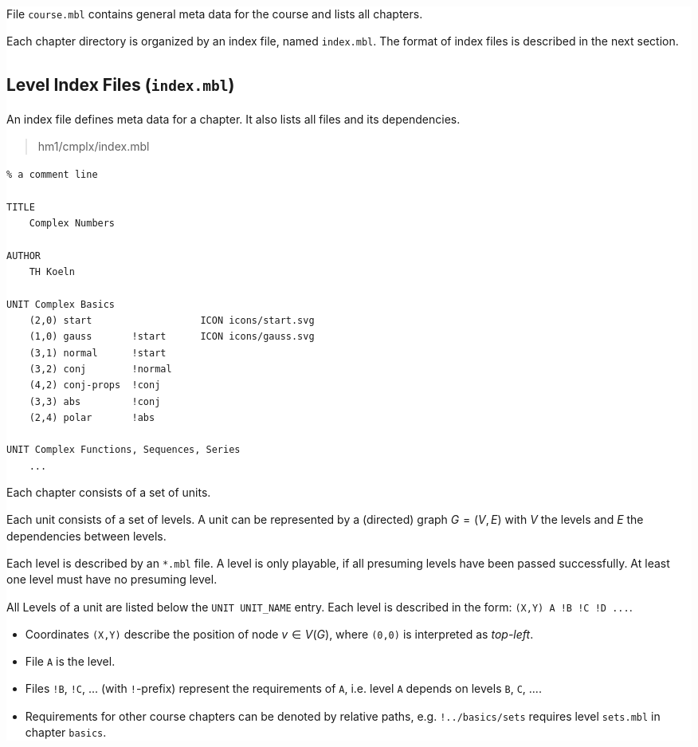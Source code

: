 File `course.mbl` contains general meta data for the course and lists all chapters.

Each chapter directory is organized by an index file, named `index.mbl`.
The format of index files is described in the next section.

## Level Index Files (`index.mbl`)

An index file defines meta data for a chapter. It also lists all files and its dependencies.

> hm1/cmplx/index.mbl

```mbl
% a comment line

TITLE
    Complex Numbers

AUTHOR
    TH Koeln

UNIT Complex Basics
    (2,0) start                   ICON icons/start.svg
    (1,0) gauss       !start      ICON icons/gauss.svg
    (3,1) normal      !start
    (3,2) conj        !normal
    (4,2) conj-props  !conj
    (3,3) abs         !conj
    (2,4) polar       !abs

UNIT Complex Functions, Sequences, Series
    ...
```

Each chapter consists of a set of units.

Each unit consists of a set of levels.
A unit can be represented by a (directed) graph $G=(V,E)$ with $V$ the levels and $E$ the dependencies between levels.

Each level is described by an `*.mbl` file.
A level is only playable, if all presuming levels have been passed successfully.
At least one level must have no presuming level.

All Levels of a unit are listed below the `UNIT UNIT_NAME` entry.
Each level is described in the form: `(X,Y) A !B !C !D ...`.

- Coordinates `(X,Y)` describe the position of node $v \in V(G)$, where `(0,0)` is interpreted as _top-left_.

- File `A` is the level.

- Files `!B`, `!C`, ... (with `!`-prefix) represent the requirements of `A`, i.e. level `A` depends on levels `B`, `C`, ....

- Requirements for other course chapters can be denoted by relative paths, e.g. `!../basics/sets` requires level `sets.mbl` in chapter `basics`.
